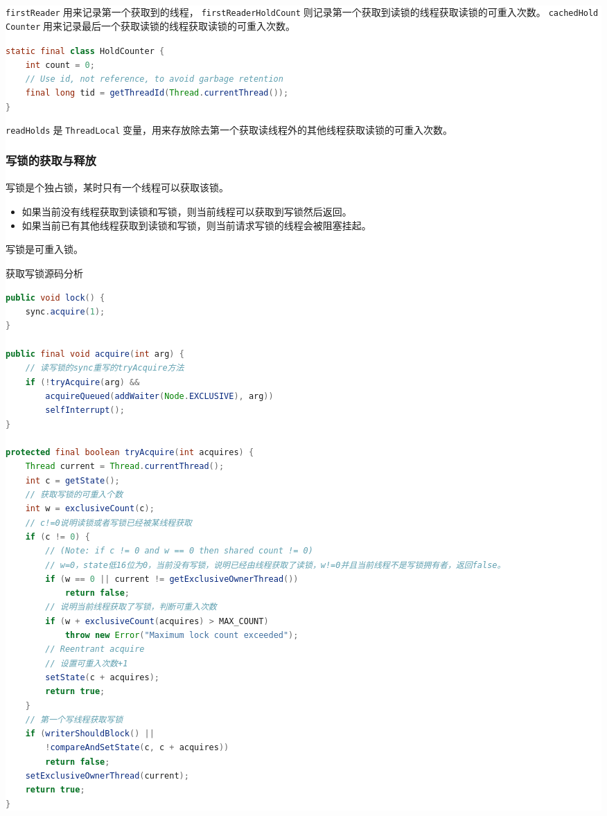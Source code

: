 `firstReader` 用来记录第一个获取到的线程， `firstReaderHoldCount` 则记录第一个获取到读锁的线程获取读锁的可重入次数。 `cachedHoldCounter` 用来记录最后一个获取读锁的线程获取读锁的可重入次数。

```java
static final class HoldCounter {
    int count = 0;
    // Use id, not reference, to avoid garbage retention
    final long tid = getThreadId(Thread.currentThread());
}
```

`readHolds` 是 `ThreadLocal` 变量，用来存放除去第一个获取读线程外的其他线程获取读锁的可重入次数。

### 写锁的获取与释放<a id="sec-1-4-2"></a>

写锁是个独占锁，某时只有一个线程可以获取该锁。

-   如果当前没有线程获取到读锁和写锁，则当前线程可以获取到写锁然后返回。
-   如果当前已有其他线程获取到读锁和写锁，则当前请求写锁的线程会被阻塞挂起。

写锁是可重入锁。

获取写锁源码分析

```java
public void lock() {
    sync.acquire(1);
}

public final void acquire(int arg) {
    // 读写锁的sync重写的tryAcquire方法
    if (!tryAcquire(arg) &&
        acquireQueued(addWaiter(Node.EXCLUSIVE), arg))
        selfInterrupt();
}

protected final boolean tryAcquire(int acquires) {
    Thread current = Thread.currentThread();
    int c = getState();
    // 获取写锁的可重入个数
    int w = exclusiveCount(c);
    // c!=0说明读锁或者写锁已经被某线程获取
    if (c != 0) {
        // (Note: if c != 0 and w == 0 then shared count != 0)
        // w=0，state低16位为0，当前没有写锁，说明已经由线程获取了读锁，w!=0并且当前线程不是写锁拥有者，返回false。
        if (w == 0 || current != getExclusiveOwnerThread())
            return false;
        // 说明当前线程获取了写锁，判断可重入次数
        if (w + exclusiveCount(acquires) > MAX_COUNT)
            throw new Error("Maximum lock count exceeded");
        // Reentrant acquire
        // 设置可重入次数+1
        setState(c + acquires);
        return true;
    }
    // 第一个写线程获取写锁
    if (writerShouldBlock() ||
        !compareAndSetState(c, c + acquires))
        return false;
    setExclusiveOwnerThread(current);
    return true;
}
```
